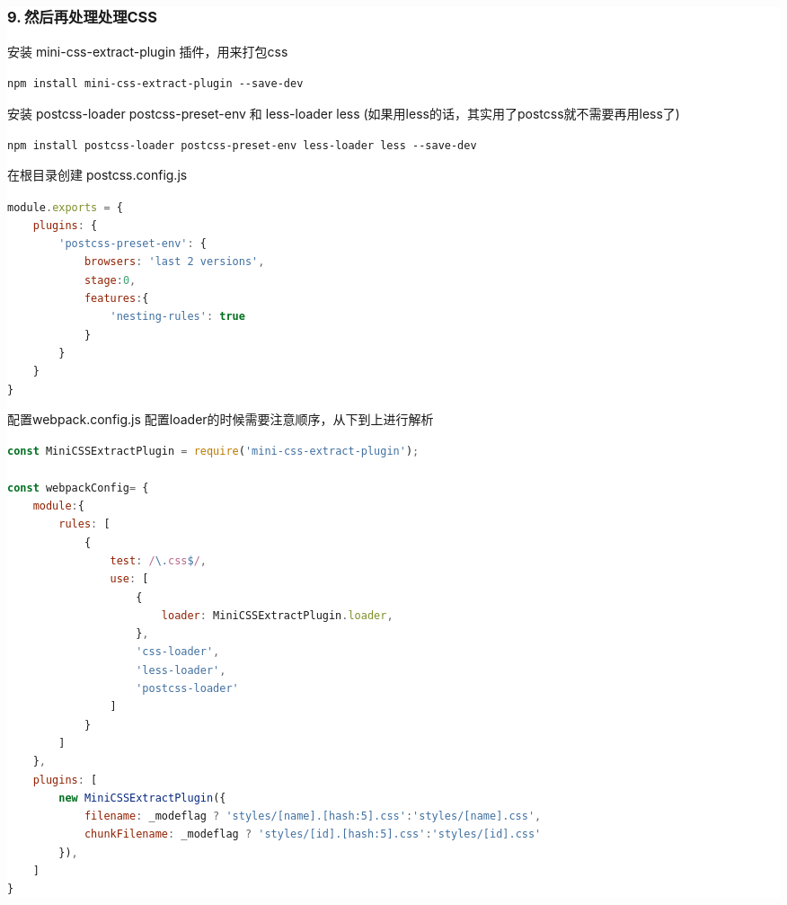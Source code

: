 ### 9. 然后再处理处理CSS
安装 mini-css-extract-plugin 插件，用来打包css
```
npm install mini-css-extract-plugin --save-dev
```

安装 postcss-loader postcss-preset-env 和 less-loader less
(如果用less的话，其实用了postcss就不需要再用less了)
```
npm install postcss-loader postcss-preset-env less-loader less --save-dev
```

在根目录创建 postcss.config.js
```js
module.exports = {
    plugins: {
        'postcss-preset-env': {
            browsers: 'last 2 versions',
            stage:0,
            features:{
                'nesting-rules': true
            }
        }
    }
}
```

配置webpack.config.js
配置loader的时候需要注意顺序，从下到上进行解析
```js
const MiniCSSExtractPlugin = require('mini-css-extract-plugin');

const webpackConfig= {
    module:{
        rules: [
            {
                test: /\.css$/,
                use: [
                    {
                        loader: MiniCSSExtractPlugin.loader,
                    },
                    'css-loader',
                    'less-loader',
                    'postcss-loader'
                ]
            }
        ]
    },
    plugins: [
        new MiniCSSExtractPlugin({
            filename: _modeflag ? 'styles/[name].[hash:5].css':'styles/[name].css',
            chunkFilename: _modeflag ? 'styles/[id].[hash:5].css':'styles/[id].css'
        }),
    ]
}
```
